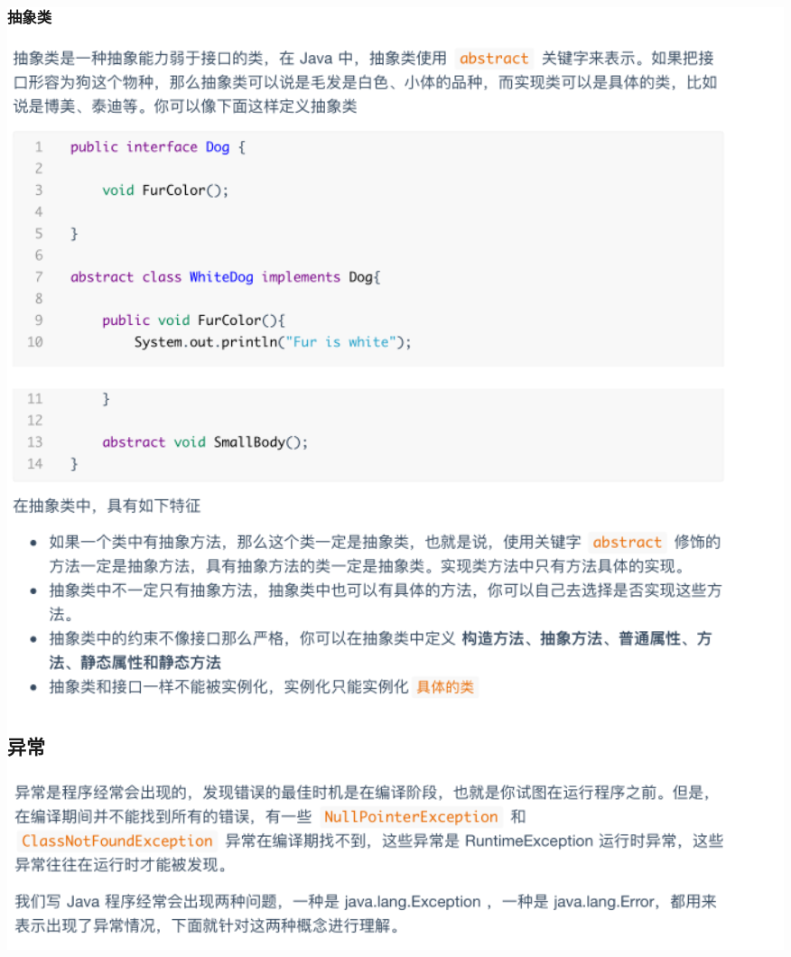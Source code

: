 

### 抽象类

![image-20210507094005330](/img/image-20210507094005330.png)

![image-20210507094026947](/img/image-20210507094026947.png)

## 异常

![image-20210507094136355](/img/image-20210507094136355.png)
